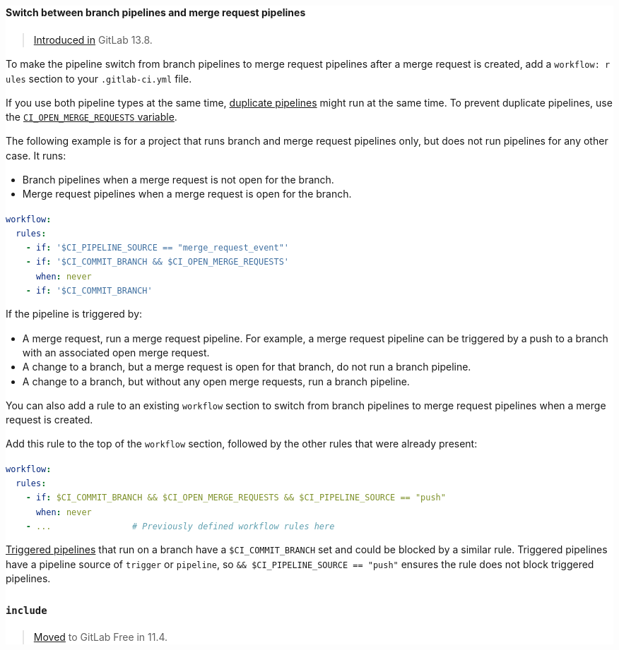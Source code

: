 #### Switch between branch pipelines and merge request pipelines

> [Introduced in](https://gitlab.com/gitlab-org/gitlab/-/issues/201845) GitLab 13.8.

To make the pipeline switch from branch pipelines to merge request pipelines after
a merge request is created, add a `workflow: rules` section to your `.gitlab-ci.yml` file.

If you use both pipeline types at the same time, [duplicate pipelines](../jobs/job_control.md#avoid-duplicate-pipelines)
might run at the same time. To prevent duplicate pipelines, use the
[`CI_OPEN_MERGE_REQUESTS` variable](../variables/predefined_variables.md).

The following example is for a project that runs branch and merge request pipelines only,
but does not run pipelines for any other case. It runs:

- Branch pipelines when a merge request is not open for the branch.
- Merge request pipelines when a merge request is open for the branch.

```yaml
workflow:
  rules:
    - if: '$CI_PIPELINE_SOURCE == "merge_request_event"'
    - if: '$CI_COMMIT_BRANCH && $CI_OPEN_MERGE_REQUESTS'
      when: never
    - if: '$CI_COMMIT_BRANCH'
```

If the pipeline is triggered by:

- A merge request, run a merge request pipeline. For example, a merge request pipeline
  can be triggered by a push to a branch with an associated open merge request.
- A change to a branch, but a merge request is open for that branch, do not run a branch pipeline.
- A change to a branch, but without any open merge requests, run a branch pipeline.

You can also add a rule to an existing `workflow` section to switch from branch pipelines
to merge request pipelines when a merge request is created.

Add this rule to the top of the `workflow` section, followed by the other rules that
were already present:

```yaml
workflow:
  rules:
    - if: $CI_COMMIT_BRANCH && $CI_OPEN_MERGE_REQUESTS && $CI_PIPELINE_SOURCE == "push"
      when: never
    - ...                # Previously defined workflow rules here
```

[Triggered pipelines](../triggers/index.md) that run on a branch have a `$CI_COMMIT_BRANCH`
set and could be blocked by a similar rule. Triggered pipelines have a pipeline source
of `trigger` or `pipeline`, so `&& $CI_PIPELINE_SOURCE == "push"` ensures the rule
does not block triggered pipelines.

### `include`

> [Moved](https://gitlab.com/gitlab-org/gitlab-foss/-/issues/42861) to GitLab Free in 11.4.
